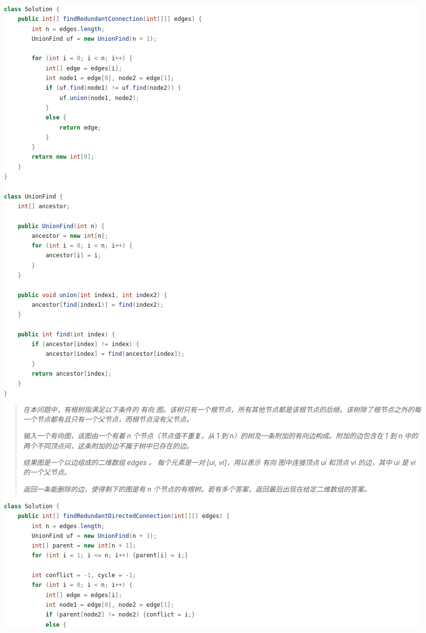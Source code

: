 ```java
class Solution {
    public int[] findRedundantConnection(int[][] edges) {
        int n = edges.length;
        UnionFind uf = new UnionFind(n + 1);

        for (int i = 0; i < n; i++) {
            int[] edge = edges[i];
            int node1 = edge[0], node2 = edge[1];
            if (uf.find(node1) != uf.find(node2)) {
                uf.union(node1, node2);
            }
            else {
                return edge;
            }
        }
        return new int[0];
    }
}

class UnionFind {
    int[] ancestor;

    public UnionFind(int n) {
        ancestor = new int[n];
        for (int i = 0; i < n; i++) {
            ancestor[i] = i;
        }
    }

    public void union(int index1, int index2) {
        ancestor[find(index1)] = find(index2);
    }

    public int find(int index) {
        if (ancestor[index] != index) {
            ancestor[index] = find(ancestor[index]);
        }
        return ancestor[index];
    }
}
```

> *在本问题中，有根树指满足以下条件的 有向 图。该树只有一个根节点，所有其他节点都是该根节点的后继。该树除了根节点之外的每一个节点都有且只有一个父节点，而根节点没有父节点。*
>
> *输入一个有向图，该图由一个有着 n 个节点（节点值不重复，从 1 到 n）的树及一条附加的有向边构成。附加的边包含在 1 到 n 中的两个不同顶点间，这条附加的边不属于树中已存在的边。*
>
> *结果图是一个以边组成的二维数组 edges 。 每个元素是一对 [ui, vi]，用以表示 有向 图中连接顶点 ui 和顶点 vi 的边，其中 ui 是 vi 的一个父节点。*
>
> *返回一条能删除的边，使得剩下的图是有 n 个节点的有根树。若有多个答案，返回最后出现在给定二维数组的答案。*

```java
class Solution {
    public int[] findRedundantDirectedConnection(int[][] edges) {
        int n = edges.length;
        UnionFind uf = new UnionFind(n + 1);
        int[] parent = new int[n + 1];
        for (int i = 1; i <= n; i++) {parent[i] = i;}

        int conflict = -1, cycle = -1;
        for (int i = 0; i < n; i++) {
            int[] edge = edges[i];
            int node1 = edge[0], node2 = edge[1];
            if (parent[node2] != node2) {conflict = i;}
            else {
```